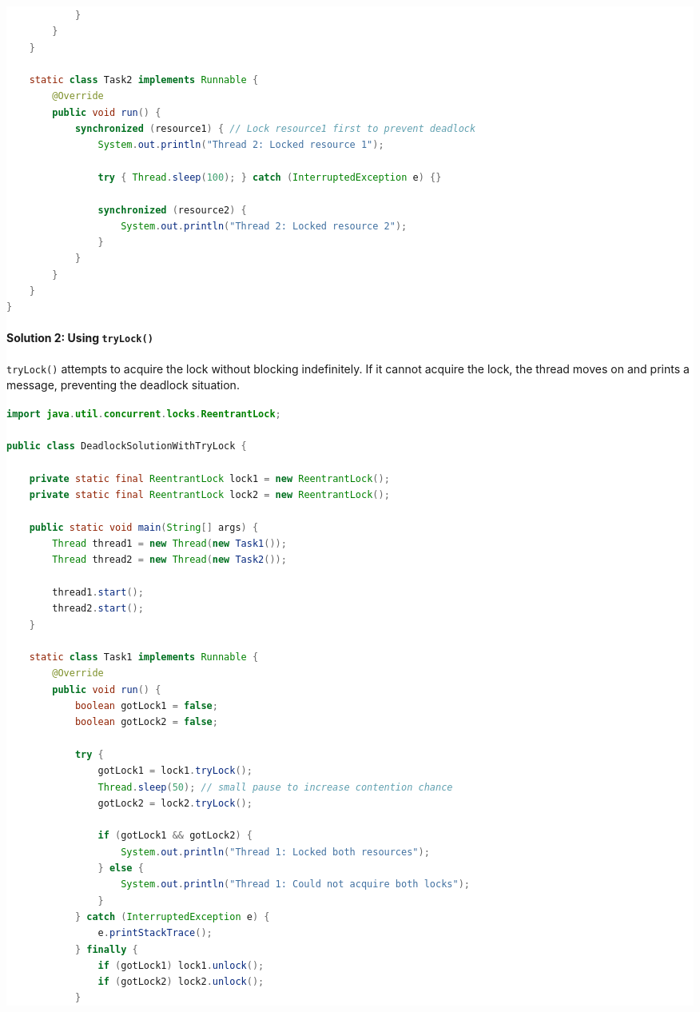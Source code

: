 ```java
            }
        }
    }

    static class Task2 implements Runnable {
        @Override
        public void run() {
            synchronized (resource1) { // Lock resource1 first to prevent deadlock
                System.out.println("Thread 2: Locked resource 1");

                try { Thread.sleep(100); } catch (InterruptedException e) {}

                synchronized (resource2) {
                    System.out.println("Thread 2: Locked resource 2");
                }
            }
        }
    }
}
```

#### Solution 2: Using `tryLock()`

`tryLock()` attempts to acquire the lock without blocking indefinitely. If it cannot acquire the lock, the thread moves on and prints a message, preventing the deadlock situation.

```java
import java.util.concurrent.locks.ReentrantLock;

public class DeadlockSolutionWithTryLock {

    private static final ReentrantLock lock1 = new ReentrantLock();
    private static final ReentrantLock lock2 = new ReentrantLock();

    public static void main(String[] args) {
        Thread thread1 = new Thread(new Task1());
        Thread thread2 = new Thread(new Task2());

        thread1.start();
        thread2.start();
    }

    static class Task1 implements Runnable {
        @Override
        public void run() {
            boolean gotLock1 = false;
            boolean gotLock2 = false;

            try {
                gotLock1 = lock1.tryLock();
                Thread.sleep(50); // small pause to increase contention chance
                gotLock2 = lock2.tryLock();

                if (gotLock1 && gotLock2) {
                    System.out.println("Thread 1: Locked both resources");
                } else {
                    System.out.println("Thread 1: Could not acquire both locks");
                }
            } catch (InterruptedException e) {
                e.printStackTrace();
            } finally {
                if (gotLock1) lock1.unlock();
                if (gotLock2) lock2.unlock();
            }
```